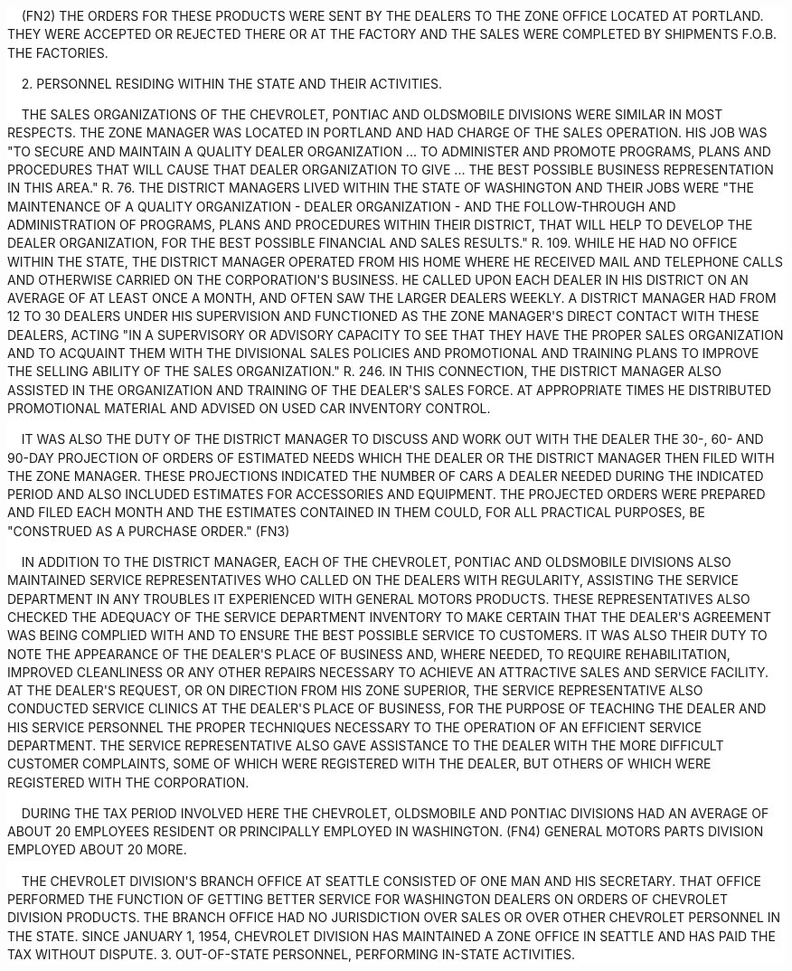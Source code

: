     (FN2)  THE ORDERS FOR THESE PRODUCTS WERE SENT BY THE DEALERS TO THE ZONE OFFICE LOCATED AT PORTLAND.  THEY WERE ACCEPTED OR REJECTED THERE OR AT THE FACTORY AND THE SALES WERE COMPLETED BY SHIPMENTS F.O.B. THE FACTORIES.

    2.  PERSONNEL RESIDING WITHIN THE STATE AND THEIR ACTIVITIES.

    THE SALES ORGANIZATIONS OF THE CHEVROLET, PONTIAC AND OLDSMOBILE DIVISIONS WERE SIMILAR IN MOST RESPECTS.  THE ZONE MANAGER WAS LOCATED IN PORTLAND AND HAD CHARGE OF THE SALES OPERATION.  HIS JOB WAS "TO SECURE AND MAINTAIN A QUALITY DEALER ORGANIZATION  ...  TO ADMINISTER AND PROMOTE PROGRAMS, PLANS AND PROCEDURES THAT WILL CAUSE THAT DEALER ORGANIZATION TO GIVE  ...  THE BEST POSSIBLE BUSINESS REPRESENTATION IN THIS AREA."  R. 76.  THE DISTRICT MANAGERS LIVED WITHIN THE STATE OF WASHINGTON AND THEIR JOBS WERE "THE MAINTENANCE OF A QUALITY ORGANIZATION - DEALER ORGANIZATION - AND THE FOLLOW-THROUGH AND ADMINISTRATION OF PROGRAMS, PLANS AND PROCEDURES WITHIN THEIR DISTRICT, THAT WILL HELP TO DEVELOP THE DEALER ORGANIZATION, FOR THE BEST POSSIBLE FINANCIAL AND SALES RESULTS."  R. 109.  WHILE HE HAD NO OFFICE WITHIN THE STATE, THE DISTRICT MANAGER OPERATED FROM HIS HOME WHERE HE RECEIVED MAIL AND TELEPHONE CALLS AND OTHERWISE CARRIED ON THE CORPORATION'S BUSINESS.   HE CALLED UPON EACH DEALER IN HIS DISTRICT ON AN AVERAGE OF AT LEAST ONCE A MONTH, AND OFTEN SAW THE LARGER DEALERS WEEKLY.  A DISTRICT MANAGER HAD FROM 12 TO 30 DEALERS UNDER HIS SUPERVISION AND FUNCTIONED AS THE ZONE MANAGER'S DIRECT CONTACT WITH THESE DEALERS, ACTING "IN A SUPERVISORY OR ADVISORY CAPACITY TO SEE THAT THEY HAVE THE PROPER SALES ORGANIZATION AND TO ACQUAINT THEM WITH THE DIVISIONAL SALES POLICIES AND PROMOTIONAL AND TRAINING PLANS TO IMPROVE THE SELLING ABILITY OF THE SALES ORGANIZATION."  R. 246.  IN THIS CONNECTION, THE DISTRICT MANAGER ALSO ASSISTED IN THE ORGANIZATION AND TRAINING OF THE DEALER'S SALES FORCE.  AT APPROPRIATE TIMES HE DISTRIBUTED PROMOTIONAL MATERIAL AND ADVISED ON USED CAR INVENTORY CONTROL.

    IT WAS ALSO THE DUTY OF THE DISTRICT MANAGER TO DISCUSS AND WORK OUT WITH THE DEALER THE 30-, 60- AND 90-DAY PROJECTION OF ORDERS OF ESTIMATED NEEDS WHICH THE DEALER OR THE DISTRICT MANAGER THEN FILED WITH THE ZONE MANAGER.  THESE PROJECTIONS INDICATED THE NUMBER OF CARS A DEALER NEEDED DURING THE INDICATED PERIOD AND ALSO INCLUDED ESTIMATES FOR ACCESSORIES AND EQUIPMENT.  THE PROJECTED ORDERS WERE PREPARED AND FILED EACH MONTH AND THE ESTIMATES CONTAINED IN THEM COULD, FOR ALL PRACTICAL PURPOSES, BE "CONSTRUED AS A PURCHASE ORDER."  (FN3)

    IN ADDITION TO THE DISTRICT MANAGER, EACH OF THE CHEVROLET, PONTIAC AND OLDSMOBILE DIVISIONS ALSO MAINTAINED SERVICE REPRESENTATIVES WHO CALLED ON THE DEALERS WITH REGULARITY, ASSISTING THE SERVICE DEPARTMENT IN ANY TROUBLES IT EXPERIENCED WITH GENERAL MOTORS PRODUCTS.  THESE REPRESENTATIVES ALSO CHECKED THE ADEQUACY OF THE SERVICE DEPARTMENT INVENTORY TO MAKE CERTAIN THAT THE DEALER'S AGREEMENT WAS BEING COMPLIED WITH AND TO ENSURE THE BEST POSSIBLE SERVICE TO CUSTOMERS.  IT WAS ALSO THEIR DUTY TO NOTE THE APPEARANCE OF THE DEALER'S PLACE OF BUSINESS AND, WHERE NEEDED, TO REQUIRE REHABILITATION, IMPROVED CLEANLINESS OR ANY OTHER REPAIRS NECESSARY TO ACHIEVE AN ATTRACTIVE SALES AND SERVICE FACILITY.  AT THE DEALER'S REQUEST, OR ON DIRECTION FROM HIS ZONE SUPERIOR, THE SERVICE REPRESENTATIVE ALSO CONDUCTED SERVICE CLINICS AT THE DEALER'S PLACE OF BUSINESS, FOR THE PURPOSE OF TEACHING THE DEALER AND HIS SERVICE PERSONNEL THE PROPER TECHNIQUES NECESSARY TO THE OPERATION OF AN EFFICIENT SERVICE DEPARTMENT.  THE SERVICE REPRESENTATIVE ALSO GAVE ASSISTANCE TO THE DEALER WITH THE MORE DIFFICULT CUSTOMER COMPLAINTS, SOME OF WHICH WERE REGISTERED WITH THE DEALER, BUT OTHERS OF WHICH WERE REGISTERED WITH THE CORPORATION.

    DURING THE TAX PERIOD INVOLVED HERE THE CHEVROLET, OLDSMOBILE AND PONTIAC DIVISIONS HAD AN AVERAGE OF ABOUT 20 EMPLOYEES RESIDENT OR PRINCIPALLY EMPLOYED IN WASHINGTON.  (FN4)  GENERAL MOTORS PARTS DIVISION EMPLOYED ABOUT 20 MORE.

    THE CHEVROLET DIVISION'S BRANCH OFFICE AT SEATTLE CONSISTED OF ONE MAN AND HIS SECRETARY.  THAT OFFICE PERFORMED THE FUNCTION OF GETTING BETTER SERVICE FOR WASHINGTON DEALERS ON ORDERS OF CHEVROLET DIVISION PRODUCTS.  THE BRANCH OFFICE HAD NO JURISDICTION OVER SALES OR OVER OTHER CHEVROLET PERSONNEL IN THE STATE.  SINCE JANUARY 1, 1954, CHEVROLET DIVISION HAS MAINTAINED A ZONE OFFICE IN SEATTLE AND HAS PAID THE TAX WITHOUT DISPUTE.         3.  OUT-OF-STATE PERSONNEL, PERFORMING IN-STATE ACTIVITIES.
